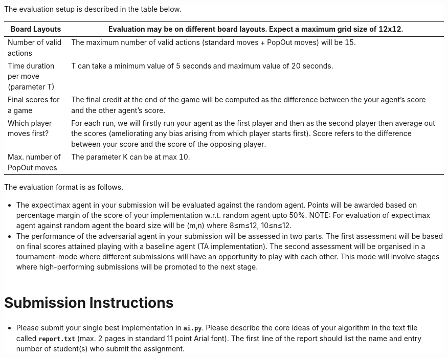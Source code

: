 The evaluation setup is described in the table below. 

| Board Layouts | Evaluation may be on different board layouts. Expect a maximum grid size of 12x12. |
| --- | --- |
| Number of valid actions | The maximum number of valid actions (standard moves + PopOut moves) will be 15. |
| Time duration per move (parameter T) | T can take a minimum value of 5 seconds and maximum value of 20 seconds. |
| Final scores for a game | The final credit at the end of the game will be computed as the difference between the your agent’s score and the other agent’s score.  |
| Which player moves first? | For each run, we will firstly run your agent as the first player and then as the second player then average out the scores (ameliorating any bias arising from which player starts first). Score refers to the difference between your score and the score of the opposing player.  |
| Max. number of PopOut moves | The parameter K can be at max 10. |

The evaluation format is as follows.

- The expectimax agent in your submission will be evaluated against the random agent. Points will be awarded based on percentage margin of the score of your implementation w.r.t. random agent upto 50%. NOTE: For evaluation of expectimax agent against random agent the board size will be (m,n) where 8≤m≤12, 10≤n≤12.
- The performance of the adversarial agent in your submission will be assessed in two parts. The first assessment will be based on final scores attained playing with a baseline agent (TA implementation). The second assessment will be organised in a tournament-mode where different submissions will have an opportunity to play with each other. This mode will involve stages where high-performing submissions will be promoted to the next stage.

# Submission Instructions

- Please submit your single best implementation in **`ai.py`**. Please describe the core ideas of your algorithm in the text file called **`report.txt`** (max. 2 pages in standard 11 point Arial font). The first line of the report should list the name and entry number of student(s) who submit the assignment.
